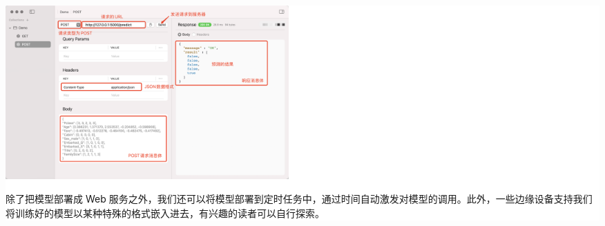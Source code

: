 <img src="res/10_test_web_api.png" style="zoom:40%;">

除了把模型部署成 Web 服务之外，我们还可以将模型部署到定时任务中，通过时间自动激发对模型的调用。此外，一些边缘设备支持我们将训练好的模型以某种特殊的格式嵌入进去，有兴趣的读者可以自行探索。